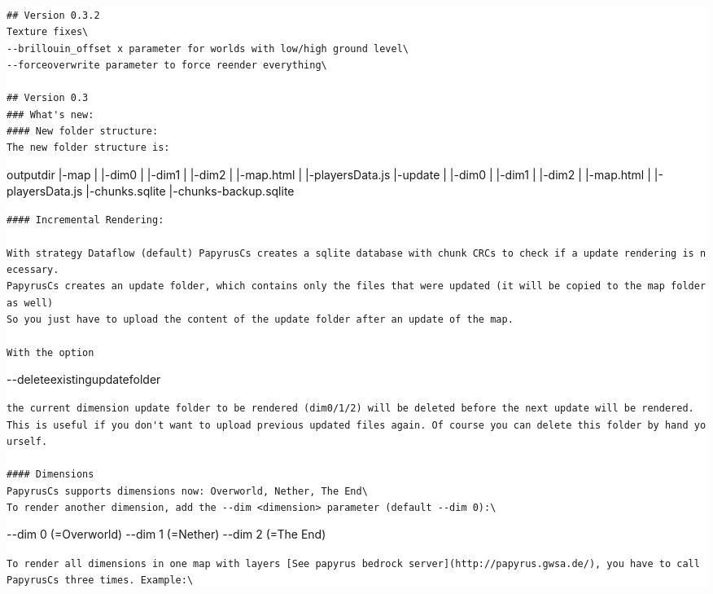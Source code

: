 ```
## Version 0.3.2
Texture fixes\
--brillouin_offset x parameter for worlds with low/high ground level\
--forceoverwrite parameter to force reender everything\

## Version 0.3
### What's new:
#### New folder structure:
The new folder structure is:
```
outputdir
|-map
|   |-dim0
|   |-dim1
|   |-dim2
|   |-map.html
|   |-playersData.js
|-update
|   |-dim0
|   |-dim1
|   |-dim2
|   |-map.html
|   |-playersData.js
|-chunks.sqlite
|-chunks-backup.sqlite
```
#### Incremental Rendering:

With strategy Dataflow (default) PapyrusCs creates a sqlite database with chunk CRCs to check if a update rendering is necessary.
PapyrusCs creates an update folder, which contains only the files that were updated (it will be copied to the map folder as well)
So you just have to upload the content of the update folder after an update of the map.

With the option 
```
--deleteexistingupdatefolder
```
the current dimension update folder to be rendered (dim0/1/2) will be deleted before the next update will be rendered.
This is useful if you don't want to upload previous updated files again. Of course you can delete this folder by hand yourself.

#### Dimensions
PapyrusCs supports dimensions now: Overworld, Nether, The End\
To render another dimension, add the --dim <dimension> parameter (default --dim 0):\
```
--dim 0 (=Overworld)
--dim 1 (=Nether)
--dim 2 (=The End)
```
To render all dimensions in one map with layers [See papyrus bedrock server](http://papyrus.gwsa.de/), you have to call PapyrusCs three times. Example:\
```